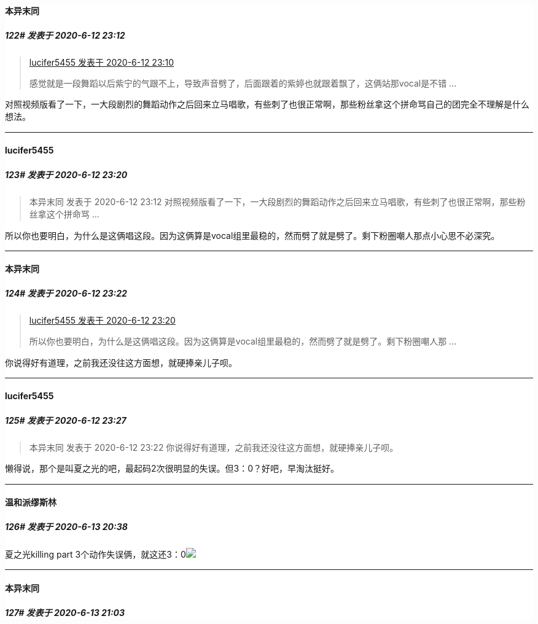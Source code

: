 ####  本异末同  
##### 122#       发表于 2020-6-12 23:12


<blockquote><a href="httphttps://bbs.saraba1st.com/2b/forum.php?mod=redirect&amp;goto=findpost&amp;pid=47784079&amp;ptid=1938520" target="_blank">lucifer5455 发表于 2020-6-12 23:10</a>

感觉就是一段舞蹈以后紫宁的气跟不上，导致声音劈了，后面跟着的紫婷也就跟着飘了，这俩站那vocal是不错 ...</blockquote>
对照视频版看了一下，一大段剧烈的舞蹈动作之后回来立马唱歌，有些刺了也很正常啊，那些粉丝拿这个拼命骂自己的团完全不理解是什么想法。


-----

####  lucifer5455  
##### 123#       发表于 2020-6-12 23:20


<blockquote>本异末同 发表于 2020-6-12 23:12
对照视频版看了一下，一大段剧烈的舞蹈动作之后回来立马唱歌，有些刺了也很正常啊，那些粉丝拿这个拼命骂 ...</blockquote>
所以你也要明白，为什么是这俩唱这段。因为这俩算是vocal组里最稳的，然而劈了就是劈了。剩下粉圈嘲人那点小心思不必深究。


-----

####  本异末同  
##### 124#       发表于 2020-6-12 23:22


<blockquote><a href="httphttps://bbs.saraba1st.com/2b/forum.php?mod=redirect&amp;goto=findpost&amp;pid=47784196&amp;ptid=1938520" target="_blank">lucifer5455 发表于 2020-6-12 23:20</a>

所以你也要明白，为什么是这俩唱这段。因为这俩算是vocal组里最稳的，然而劈了就是劈了。剩下粉圈嘲人那 ...</blockquote>
你说得好有道理，之前我还没往这方面想，就硬捧亲儿子呗。


-----

####  lucifer5455  
##### 125#       发表于 2020-6-12 23:27


<blockquote>本异末同 发表于 2020-6-12 23:22
你说得好有道理，之前我还没往这方面想，就硬捧亲儿子呗。</blockquote>
懒得说，那个是叫夏之光的吧，最起码2次很明显的失误。但3：0？好吧，早淘汰挺好。


-----

####  温和派缪斯林  
##### 126#       发表于 2020-6-13 20:38


夏之光killing part 3个动作失误俩，就这还3：0<img src="https://static.saraba1st.com/image/smiley/face2017/001.png" referrerpolicy="no-referrer">


-----

####  本异末同  
##### 127#       发表于 2020-6-13 21:03
